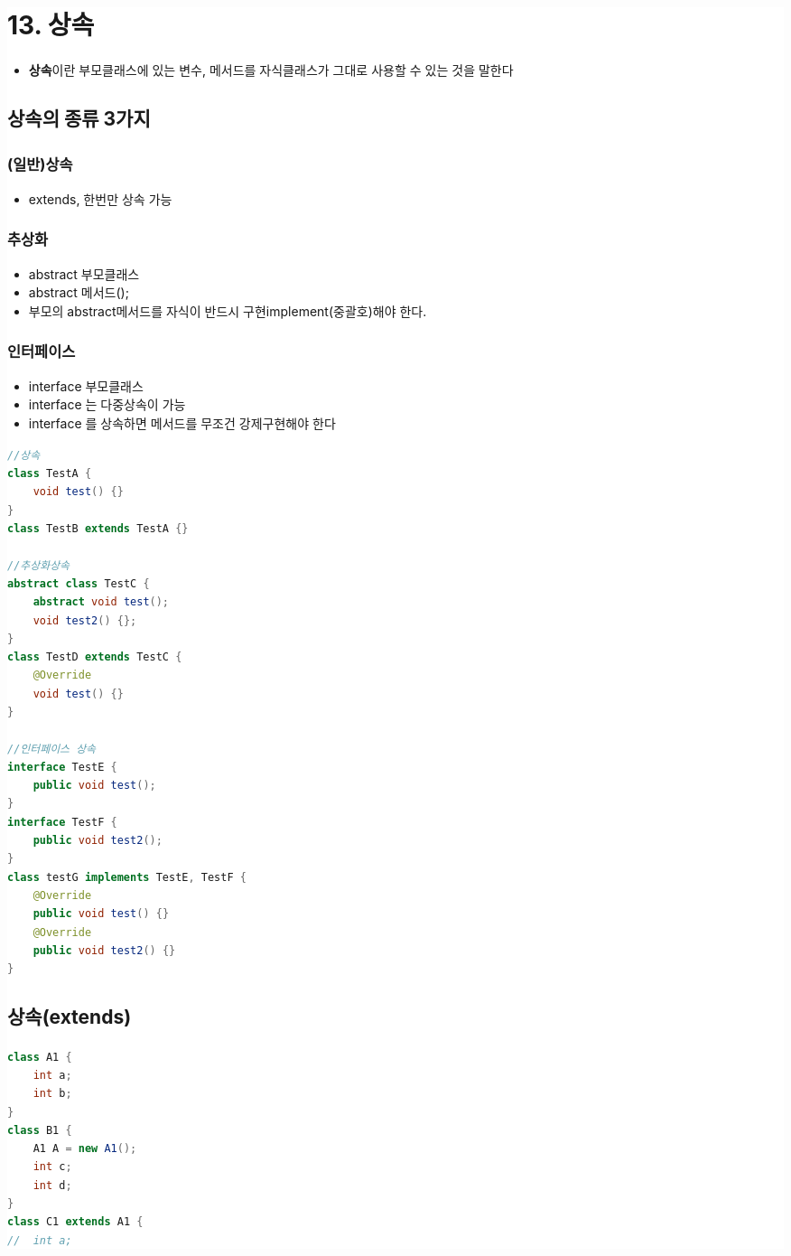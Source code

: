 
# 13. 상속
- **상속**이란 부모클래스에 있는 변수, 메서드를 자식클래스가 그대로 사용할 수 있는 것을 말한다
## 상속의 종류 3가지
### (일반)상속
- extends, 한번만 상속 가능
### 추상화
- abstract 부모클래스
- abstract 메서드();
- 부모의 abstract메서드를 자식이 반드시 구현implement(중괄호)해야 한다. 
### 인터페이스
- interface 부모클래스
- interface 는 다중상속이 가능
- interface 를 상속하면 메서드를 무조건 강제구현해야 한다
  
```java
//상속
class TestA {
	void test() {}
}
class TestB extends TestA {}

//추상화상속
abstract class TestC {
	abstract void test();
	void test2() {};
}
class TestD extends TestC {
	@Override
	void test() {}
}

//인터페이스 상속
interface TestE {
	public void test();
}
interface TestF {
	public void test2();
}
class testG implements TestE, TestF {
	@Override
	public void test() {}
	@Override
	public void test2() {}
}
```

## 상속(extends)
```java
class A1 {
	int a;
	int b;
}
class B1 {
	A1 A = new A1();
	int c;
	int d;
}
class C1 extends A1 {
//	int a;
```